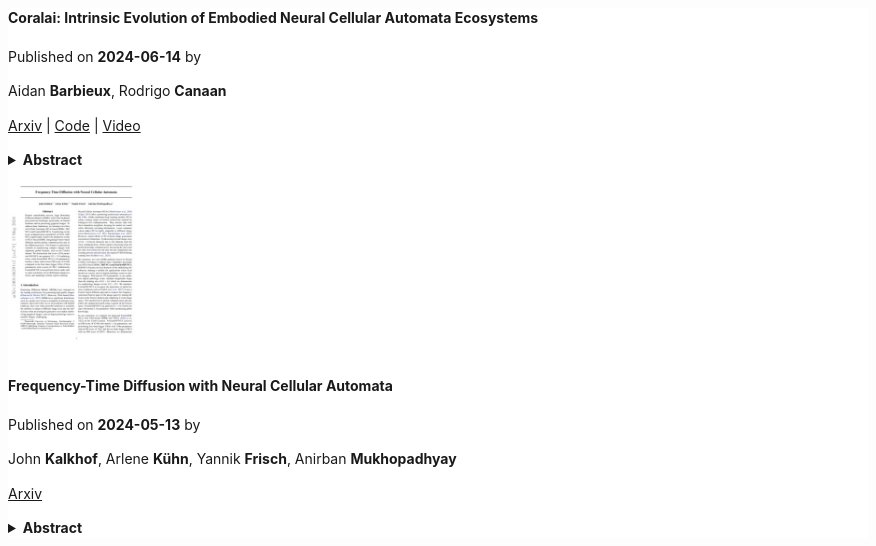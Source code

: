 #### Coralai: Intrinsic Evolution of Embodied Neural Cellular Automata Ecosystems
Published on **2024-06-14** by

Aidan **Barbieux**, Rodrigo **Canaan**

[Arxiv](https://arxiv.org/abs/2406.09654) | [Code](https://github.com/aidanbx/coralai) | [Video](https://www.youtube.com/watch?v=NL8IZQY02-8)

<details><summary><b>Abstract</b></summary></details>

</td>
</tr><tr>
<td width="150px">
<a href="https://arxiv.org/pdf/2401.06291" target="_blank">
    <img src="assets/thumbnails/2024-05-13frequency_kalkhof.jpg" width="140px">
</a>
</td>
<td>

#### Frequency-Time Diffusion with Neural Cellular Automata
Published on **2024-05-13** by

John **Kalkhof**, Arlene **Kühn**, Yannik **Frisch**, Anirban **Mukhopadhyay**

[Arxiv](https://arxiv.org/abs/2401.06291)

<details><summary><b>Abstract</b></summary></details>

</td>
</tr><tr>
<td width="150px">
<a href="https://pdfs.semanticscholar.org/1b31/ad84ad52ed735a04f7684bf5727a1620768d.pdf" target="_blank">